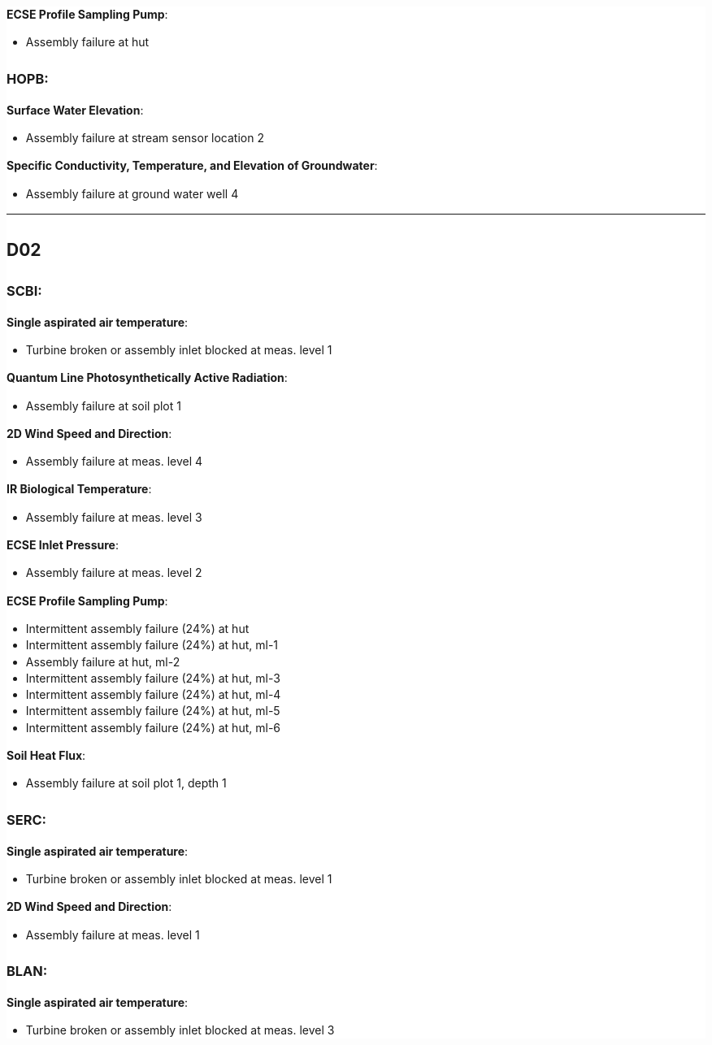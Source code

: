 **ECSE Profile Sampling Pump**:
 - Assembly failure at hut

### HOPB:

**Surface Water Elevation**:
 - Assembly failure at stream sensor location 2

**Specific Conductivity, Temperature, and Elevation of Groundwater**:
 - Assembly failure at ground water well 4

***
## D02

### SCBI:

**Single aspirated air temperature**:
 - Turbine broken or assembly inlet blocked at meas. level 1

**Quantum Line Photosynthetically Active Radiation**:
 - Assembly failure at soil plot 1

**2D Wind Speed and Direction**:
 - Assembly failure at meas. level 4

**IR Biological Temperature**:
 - Assembly failure at meas. level 3

**ECSE Inlet Pressure**:
 - Assembly failure at meas. level 2

**ECSE Profile Sampling Pump**:
 - Intermittent assembly failure (24%) at hut
 - Intermittent assembly failure (24%) at hut, ml-1
 - Assembly failure at hut, ml-2
 - Intermittent assembly failure (24%) at hut, ml-3
 - Intermittent assembly failure (24%) at hut, ml-4
 - Intermittent assembly failure (24%) at hut, ml-5
 - Intermittent assembly failure (24%) at hut, ml-6

**Soil Heat Flux**:
 - Assembly failure at soil plot 1, depth 1

### SERC:

**Single aspirated air temperature**:
 - Turbine broken or assembly inlet blocked at meas. level 1

**2D Wind Speed and Direction**:
 - Assembly failure at meas. level 1

### BLAN:

**Single aspirated air temperature**:
 - Turbine broken or assembly inlet blocked at meas. level 3
